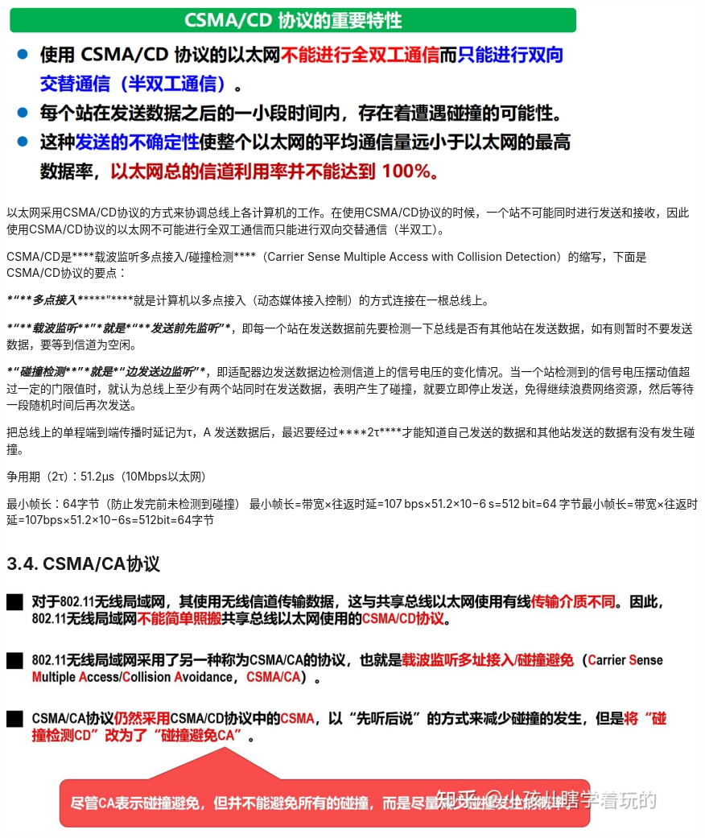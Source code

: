![img](assets/wps19.jpg) 

以太网采用CSMA/CD协议的方式来协调总线上各计算机的工作。在使用CSMA/CD协议的时候，一个站不可能同时进行发送和接收，因此使用CSMA/CD协议的以太网不可能进行全双工通信而只能进行双向交替通信（半双工）。

 

CSMA/CD是***\*载波监听多点接入/碰撞检测\****（Carrier Sense Multiple Access with Collision Detection）的缩写，下面是CSMA/CD协议的要点：

 

***\*“\*******\*多点接入\*******\*”\****就是计算机以多点接入（动态媒体接入控制）的方式连接在一根总线上。

 

***\*“\*******\*载波监听\*******\*”\****就是***\*“\*******\*发送前先监听”\****，即每一个站在发送数据前先要检测一下总线是否有其他站在发送数据，如有则暂时不要发送数据，要等到信道为空闲。

 

***\*“碰撞检测\*******\*”\****就是***\*“边发送边监听”\****，即适配器边发送数据边检测信道上的信号电压的变化情况。当一个站检测到的信号电压摆动值超过一定的门限值时，就认为总线上至少有两个站同时在发送数据，表明产生了碰撞，就要立即停止发送，免得继续浪费网络资源，然后等待一段随机时间后再次发送。

 

把总线上的单程端到端传播时延记为τ，A 发送数据后，最迟要经过***\*2τ\****才能知道自己发送的数据和其他站发送的数据有没有发生碰撞。

 

争用期（2τ）：51.2μs（10Mbps以太网）

最小帧长：64字节（防止发完前未检测到碰撞）
最小帧长=带宽×往返时延=107 bps×51.2×10−6 s=512 bit=64 字节最小帧长=带宽×往返时延=107bps×51.2×10−6s=512bit=64字节

 

## 3.4. **CSMA/CA协议**  

![img](assets/wps20.png)
